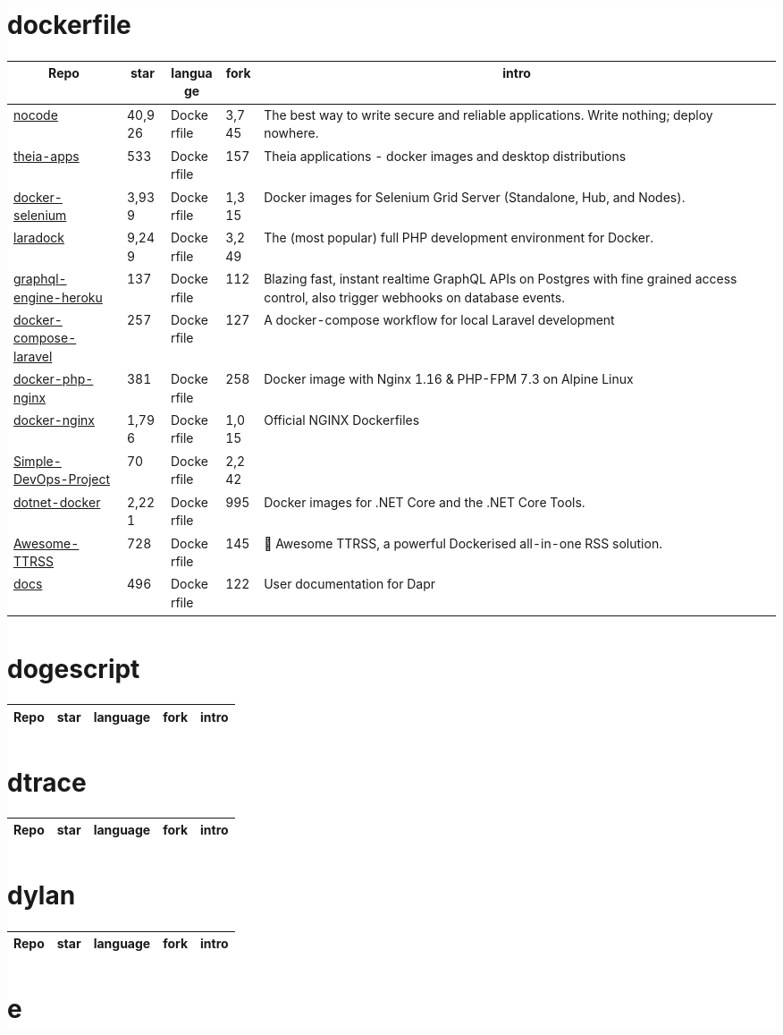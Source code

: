 # dockerfile

Repo|star|language|fork|intro
-|-|-|-|-
[nocode](https://github.com/kelseyhightower/nocode)|40,926|Dockerfile|3,745|The best way to write secure and reliable applications. Write nothing; deploy nowhere.
[theia-apps](https://github.com/theia-ide/theia-apps)|533|Dockerfile|157|Theia applications - docker images and desktop distributions
[docker-selenium](https://github.com/SeleniumHQ/docker-selenium)|3,939|Dockerfile|1,315|Docker images for Selenium Grid Server (Standalone, Hub, and Nodes).
[laradock](https://github.com/laradock/laradock)|9,249|Dockerfile|3,249|The (most popular) full PHP development environment for Docker.
[graphql-engine-heroku](https://github.com/hasura/graphql-engine-heroku)|137|Dockerfile|112|Blazing fast, instant realtime GraphQL APIs on Postgres with fine grained access control, also trigger webhooks on database events.
[docker-compose-laravel](https://github.com/aschmelyun/docker-compose-laravel)|257|Dockerfile|127|A docker-compose workflow for local Laravel development
[docker-php-nginx](https://github.com/TrafeX/docker-php-nginx)|381|Dockerfile|258|Docker image with Nginx 1.16 & PHP-FPM 7.3 on Alpine Linux
[docker-nginx](https://github.com/nginxinc/docker-nginx)|1,796|Dockerfile|1,015|Official NGINX Dockerfiles
[Simple-DevOps-Project](https://github.com/yankils/Simple-DevOps-Project)|70|Dockerfile|2,242|
[dotnet-docker](https://github.com/dotnet/dotnet-docker)|2,221|Dockerfile|995|Docker images for .NET Core and the .NET Core Tools.
[Awesome-TTRSS](https://github.com/HenryQW/Awesome-TTRSS)|728|Dockerfile|145|🐋 Awesome TTRSS, a powerful Dockerised all-in-one RSS solution.
[docs](https://github.com/dapr/docs)|496|Dockerfile|122|User documentation for Dapr


# dogescript

Repo|star|language|fork|intro
-|-|-|-|-



# dtrace

Repo|star|language|fork|intro
-|-|-|-|-



# dylan

Repo|star|language|fork|intro
-|-|-|-|-



# e
